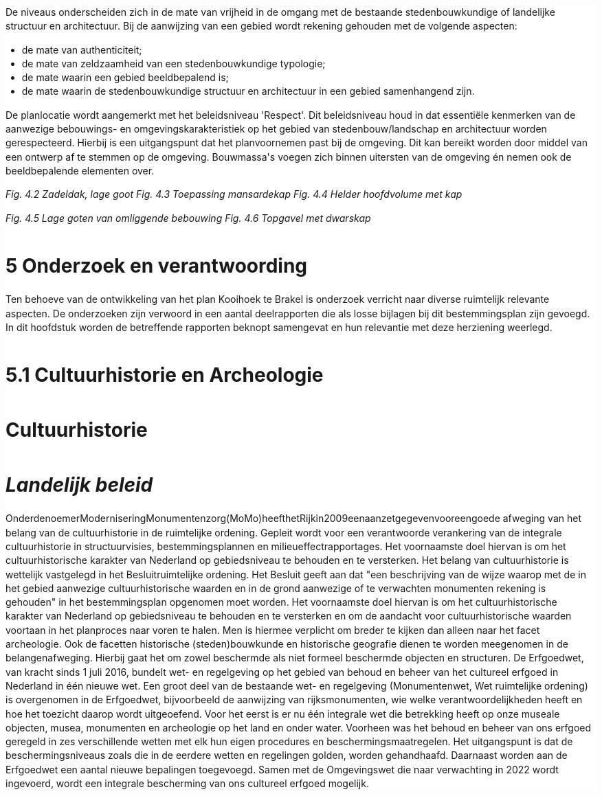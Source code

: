 De niveaus onderscheiden zich in de mate van vrijheid in de omgang met de bestaande stedenbouwkundige of landelijke structuur en architectuur. Bij de aanwijzing van een gebied wordt rekening gehouden met de volgende aspecten:

- de mate van authenticiteit;
- de mate van zeldzaamheid van een stedenbouwkundige typologie;
- de mate waarin een gebied beeldbepalend is;
- de mate waarin de stedenbouwkundige structuur en architectuur in een gebied samenhangend zijn.

De planlocatie wordt aangemerkt met het beleidsniveau 'Respect'. Dit beleidsniveau houd in dat essentiële kenmerken van de aanwezige bebouwings- en omgevingskarakteristiek op het gebied van stedenbouw/landschap en architectuur worden gerespecteerd. Hierbij is een uitgangspunt dat het planvoornemen past bij de omgeving. Dit kan bereikt worden door middel van een ontwerp af te stemmen op de omgeving. Bouwmassa's voegen zich binnen uitersten van de omgeving én nemen ook de beeldbepalende elementen over.

*Fig. 4.2 Zadeldak, lage goot Fig. 4.3 Toepassing mansardekap Fig. 4.4 Helder hoofdvolume met kap*

*Fig. 4.5 Lage goten van omliggende bebouwing Fig. 4.6 Topgavel met dwarskap*

# **5 Onderzoek en verantwoording**

Ten behoeve van de ontwikkeling van het plan Kooihoek te Brakel is onderzoek verricht naar diverse ruimtelijk relevante aspecten. De onderzoeken zijn verwoord in een aantal deelrapporten die als losse bijlagen bij dit bestemmingsplan zijn gevoegd. In dit hoofdstuk worden de betreffende rapporten beknopt samengevat en hun relevantie met deze herziening weerlegd.

# **5.1 Cultuurhistorie en Archeologie**

# **Cultuurhistorie**

# *Landelijk beleid*

OnderdenoemerModerniseringMonumentenzorg(MoMo)heefthetRijkin2009eenaanzetgegevenvooreengoede afweging van het belang van de cultuurhistorie in de ruimtelijke ordening. Gepleit wordt voor een verantwoorde verankering van de integrale cultuurhistorie in structuurvisies, bestemmingsplannen en milieueffectrapportages. Het voornaamste doel hiervan is om het cultuurhistorische karakter van Nederland op gebiedsniveau te behouden en te versterken. Het belang van cultuurhistorie is wettelijk vastgelegd in het Besluitruimtelijke ordening. Het Besluit geeft aan dat "een beschrijving van de wijze waarop met de in het gebied aanwezige cultuurhistorische waarden en in de grond aanwezige of te verwachten monumenten rekening is gehouden" in het bestemmingsplan opgenomen moet worden. Het voornaamste doel hiervan is om het cultuurhistorische karakter van Nederland op gebiedsniveau te behouden en te versterken en om de aandacht voor cultuurhistorische waarden voortaan in het planproces naar voren te halen. Men is hiermee verplicht om breder te kijken dan alleen naar het facet archeologie. Ook de facetten historische (steden)bouwkunde en historische geografie dienen te worden meegenomen in de belangenafweging. Hierbij gaat het om zowel beschermde als niet formeel beschermde objecten en structuren. De Erfgoedwet, van kracht sinds 1 juli 2016, bundelt wet- en regelgeving op het gebied van behoud en beheer van het cultureel erfgoed in Nederland in één nieuwe wet. Een groot deel van de bestaande wet- en regelgeving (Monumentenwet, Wet ruimtelijke ordening) is overgenomen in de Erfgoedwet, bijvoorbeeld de aanwijzing van rijksmonumenten, wie welke verantwoordelijkheden heeft en hoe het toezicht daarop wordt uitgeoefend. Voor het eerst is er nu één integrale wet die betrekking heeft op onze museale objecten, musea, monumenten en archeologie op het land en onder water. Voorheen was het behoud en beheer van ons erfgoed geregeld in zes verschillende wetten met elk hun eigen procedures en beschermingsmaatregelen. Het uitgangspunt is dat de beschermingsniveaus zoals die in de eerdere wetten en regelingen golden, worden gehandhaafd. Daarnaast worden aan de Erfgoedwet een aantal nieuwe bepalingen toegevoegd. Samen met de Omgevingswet die naar verwachting in 2022 wordt ingevoerd, wordt een integrale bescherming van ons cultureel erfgoed mogelijk.
